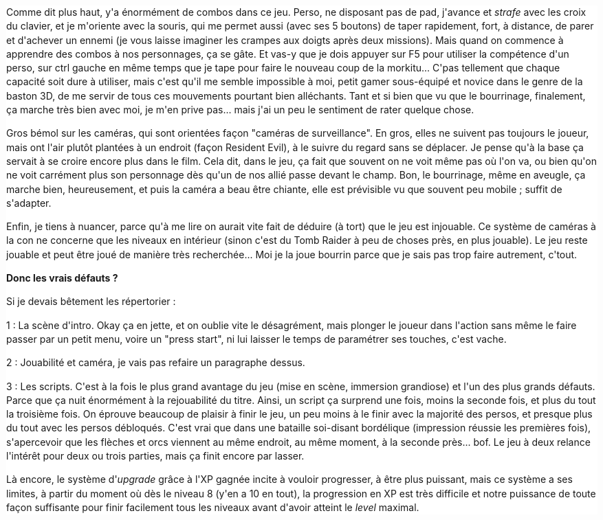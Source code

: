   

Comme dit plus haut, y'a énormément de combos dans ce jeu. Perso, ne disposant pas de pad, j'avance et _strafe_ avec les croix du clavier, et je m'oriente avec la souris, qui me permet aussi (avec ses 5 boutons) de taper rapidement, fort, à distance, de parer et d'achever un ennemi (je vous laisse imaginer les crampes aux doigts après deux missions). Mais quand on commence à apprendre des combos à nos personnages, ça se gâte. Et vas-y que je dois appuyer sur F5 pour utiliser la compétence d'un perso, sur ctrl gauche en même temps que je tape pour faire le nouveau coup de la morkitu... C'pas tellement que chaque capacité soit dure à utiliser, mais c'est qu'il me semble impossible à moi, petit gamer sous-équipé et novice dans le genre de la baston 3D, de me servir de tous ces mouvements pourtant bien alléchants. Tant et si bien que vu que le bourrinage, finalement, ça marche très bien avec moi, je m'en prive pas... mais j'ai un peu le sentiment de rater quelque chose.  

  

Gros bémol sur les caméras, qui sont orientées façon "caméras de surveillance". En gros, elles ne suivent pas toujours le joueur, mais ont l'air plutôt plantées à un endroit (façon Resident Evil), à le suivre du regard sans se déplacer. Je pense qu'à la base ça servait à se croire encore plus dans le film. Cela dit, dans le jeu, ça fait que souvent on ne voit même pas où l'on va, ou bien qu'on ne voit carrément plus son personnage dès qu'un de nos allié passe devant le champ. Bon, le bourrinage, même en aveugle, ça marche bien, heureusement, et puis la caméra a beau être chiante, elle est prévisible vu que souvent peu mobile ; suffit de s'adapter.  

  

Enfin, je tiens à nuancer, parce qu'à me lire on aurait vite fait de déduire (à tort) que le jeu est injouable. Ce système de caméras à la con ne concerne que les niveaux en intérieur (sinon c'est du Tomb Raider à peu de choses près, en plus jouable). Le jeu reste jouable et peut être joué de manière très recherchée... Moi je la joue bourrin parce que je sais pas trop faire autrement, c'tout.  

  

**Donc les vrais défauts ?**  

  

Si je devais bêtement les répertorier :  

  

1 : La scène d'intro. Okay ça en jette, et on oublie vite le désagrément, mais plonger le joueur dans l'action sans même le faire passer par un petit menu, voire un "press start", ni lui laisser le temps de paramétrer ses touches, c'est vache.  

  

2 : Jouabilité et caméra, je vais pas refaire un paragraphe dessus.  

  

3 : Les scripts. C'est à la fois le plus grand avantage du jeu (mise en scène, immersion grandiose) et l'un des plus grands défauts. Parce que ça nuit énormément à la rejouabilité du titre. Ainsi, un script ça surprend une fois, moins la seconde fois, et plus du tout la troisième fois. On éprouve beaucoup de plaisir à finir le jeu, un peu moins à le finir avec la majorité des persos, et presque plus du tout avec les persos débloqués. C'est vrai que dans une bataille soi-disant bordélique (impression réussie les premières fois), s'apercevoir que les flèches et orcs viennent au même endroit, au même moment, à la seconde près... bof. Le jeu à deux relance l'intérêt pour deux ou trois parties, mais ça finit encore par lasser.  

  

Là encore, le système d'_upgrade_ grâce à l'XP gagnée incite à vouloir progresser, à être plus puissant, mais ce système a ses limites, à partir du moment où dès le niveau 8 (y'en a 10 en tout), la progression en XP est très difficile et notre puissance de toute façon suffisante pour finir facilement tous les niveaux avant d'avoir atteint le _level_ maximal.  
